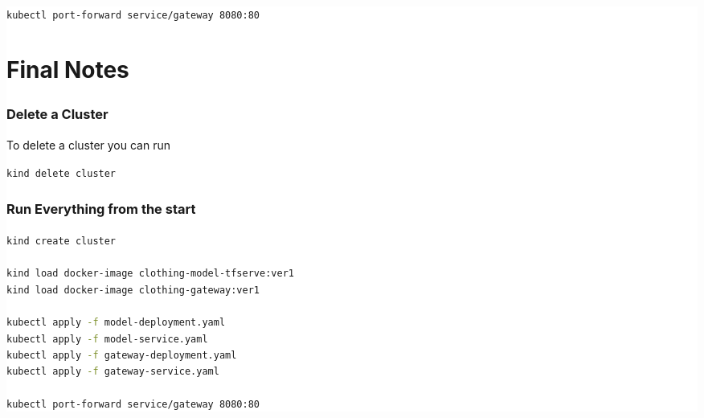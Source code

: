 ```bash
kubectl port-forward service/gateway 8080:80
```

# Final Notes

### Delete a Cluster

To delete a cluster you can run

```bash
kind delete cluster
```

### Run Everything from the start

```bash
kind create cluster

kind load docker-image clothing-model-tfserve:ver1
kind load docker-image clothing-gateway:ver1

kubectl apply -f model-deployment.yaml
kubectl apply -f model-service.yaml 
kubectl apply -f gateway-deployment.yaml
kubectl apply -f gateway-service.yaml 

kubectl port-forward service/gateway 8080:80
```
